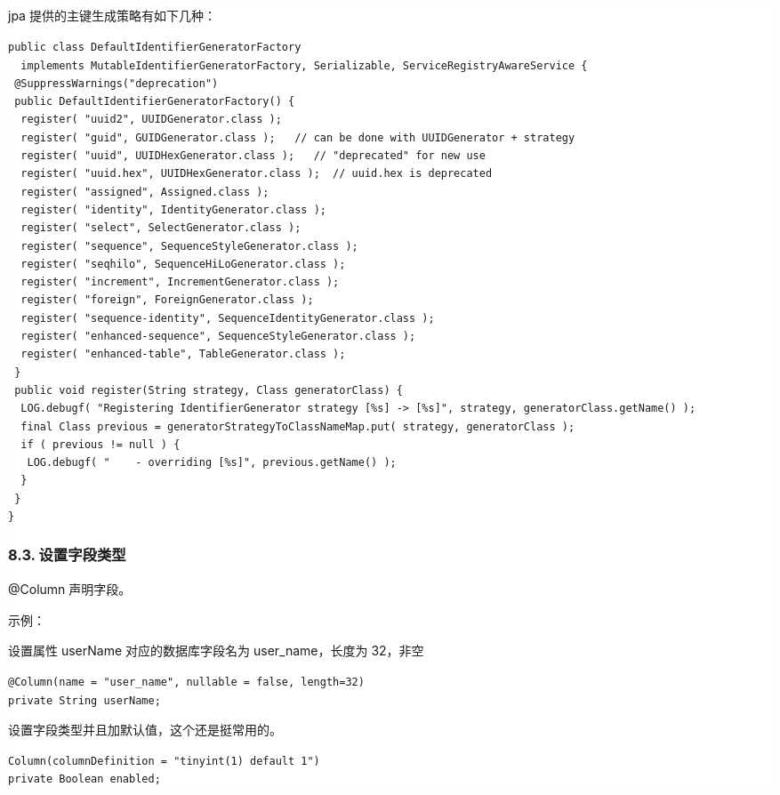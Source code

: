 jpa 提供的主键生成策略有如下几种：

```
public class DefaultIdentifierGeneratorFactory
  implements MutableIdentifierGeneratorFactory, Serializable, ServiceRegistryAwareService {
 @SuppressWarnings("deprecation")
 public DefaultIdentifierGeneratorFactory() {
  register( "uuid2", UUIDGenerator.class );
  register( "guid", GUIDGenerator.class );   // can be done with UUIDGenerator + strategy
  register( "uuid", UUIDHexGenerator.class );   // "deprecated" for new use
  register( "uuid.hex", UUIDHexGenerator.class );  // uuid.hex is deprecated
  register( "assigned", Assigned.class );
  register( "identity", IdentityGenerator.class );
  register( "select", SelectGenerator.class );
  register( "sequence", SequenceStyleGenerator.class );
  register( "seqhilo", SequenceHiLoGenerator.class );
  register( "increment", IncrementGenerator.class );
  register( "foreign", ForeignGenerator.class );
  register( "sequence-identity", SequenceIdentityGenerator.class );
  register( "enhanced-sequence", SequenceStyleGenerator.class );
  register( "enhanced-table", TableGenerator.class );
 }
 public void register(String strategy, Class generatorClass) {
  LOG.debugf( "Registering IdentifierGenerator strategy [%s] -> [%s]", strategy, generatorClass.getName() );
  final Class previous = generatorStrategyToClassNameMap.put( strategy, generatorClass );
  if ( previous != null ) {
   LOG.debugf( "    - overriding [%s]", previous.getName() );
  }
 }
}
```



### 8.3. 设置字段类型

@Column 声明字段。

示例：

设置属性 userName 对应的数据库字段名为 user_name，长度为 32，非空

```
@Column(name = "user_name", nullable = false, length=32)
private String userName;
```

设置字段类型并且加默认值，这个还是挺常用的。

```
Column(columnDefinition = "tinyint(1) default 1")
private Boolean enabled;
```


